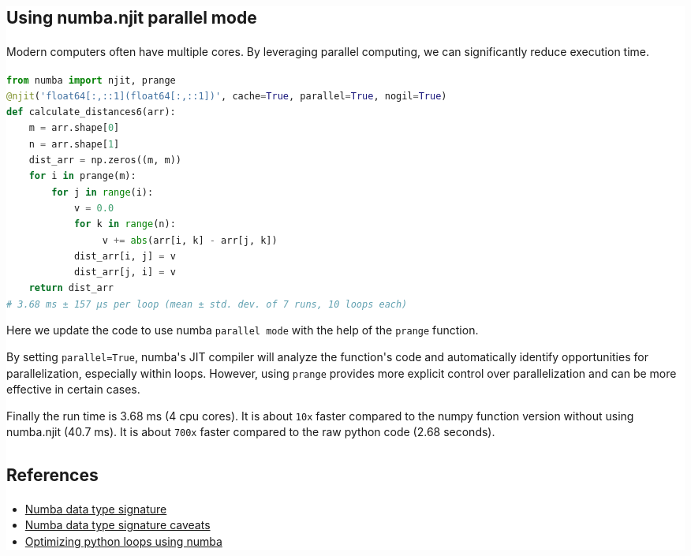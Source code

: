 ## Using numba.njit parallel mode
Modern computers often have multiple cores. By leveraging parallel computing, we can significantly reduce execution time.
```py
from numba import njit, prange
@njit('float64[:,::1](float64[:,::1])', cache=True, parallel=True, nogil=True)
def calculate_distances6(arr):
    m = arr.shape[0]
    n = arr.shape[1]
    dist_arr = np.zeros((m, m))
    for i in prange(m):
        for j in range(i):
            v = 0.0
            for k in range(n):
                 v += abs(arr[i, k] - arr[j, k])
            dist_arr[i, j] = v
            dist_arr[j, i] = v
    return dist_arr
# 3.68 ms ± 157 µs per loop (mean ± std. dev. of 7 runs, 10 loops each)
```
Here we update the code to use numba `parallel mode` with the help of the `prange` function.

By setting `parallel=True`, numba's JIT compiler will analyze the function's code and automatically identify opportunities for parallelization, especially within loops. However, using `prange` provides more explicit control over parallelization and can be more effective in certain cases.

Finally the run time is 3.68 ms (4 cpu cores). It is about `10x` faster compared to the numpy function version without using numba.njit (40.7 ms). It is about `700x` faster compared to the raw python code (2.68 seconds).

## References
- [Numba data type signature](https://numba.pydata.org/numba-doc/dev/reference/types.html)
- [Numba data type signature caveats](https://stackoverflow.com/questions/66205186/python-signature-with-numba)
- [Optimizing python loops using numba](https://pythonspeed.com/articles/slow-numba)
